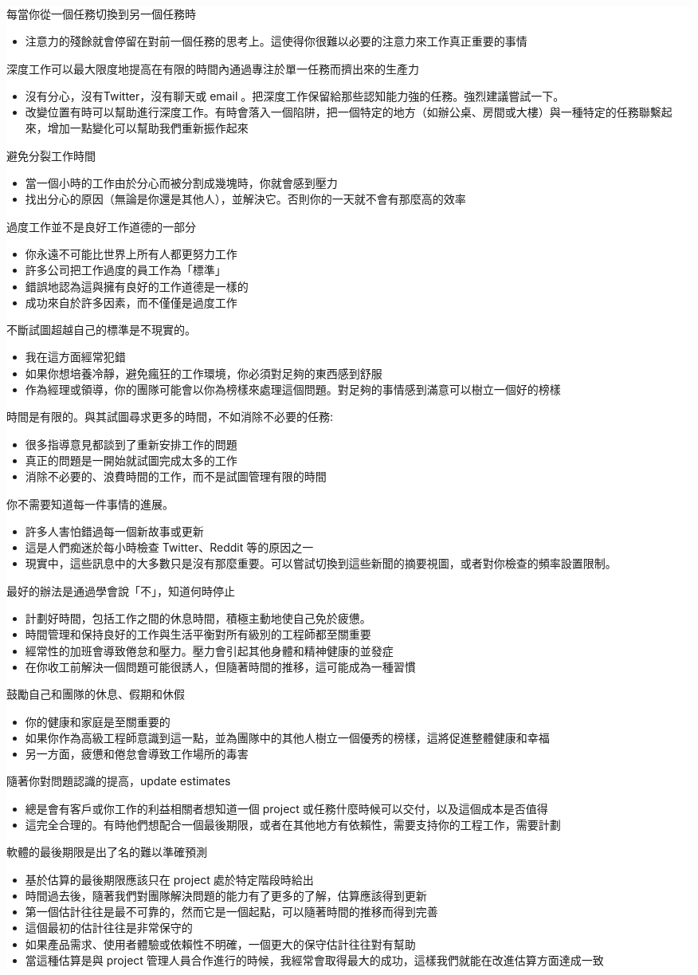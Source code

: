 每當你從一個任務切換到另一個任務時
- 注意力的殘餘就會停留在對前一個任務的思考上。這使得你很難以必要的注意力來工作真正重要的事情

深度工作可以最大限度地提高在有限的時間內通過專注於單一任務而擠出來的生產力
- 沒有分心，沒有Twitter，沒有聊天或 email 。把深度工作保留給那些認知能力強的任務。強烈建議嘗試一下。
- 改變位置有時可以幫助進行深度工作。有時會落入一個陷阱，把一個特定的地方（如辦公桌、房間或大樓）與一種特定的任務聯繫起來，增加一點變化可以幫助我們重新振作起來

避免分裂工作時間
- 當一個小時的工作由於分心而被分割成幾塊時，你就會感到壓力
- 找出分心的原因（無論是你還是其他人），並解決它。否則你的一天就不會有那麼高的效率

過度工作並不是良好工作道德的一部分
- 你永遠不可能比世界上所有人都更努力工作
- 許多公司把工作過度的員工作為「標準」
- 錯誤地認為這與擁有良好的工作道德是一樣的
- 成功來自於許多因素，而不僅僅是過度工作

不斷試圖超越自己的標準是不現實的。
- 我在這方面經常犯錯
- 如果你想培養冷靜，避免瘋狂的工作環境，你必須對足夠的東西感到舒服
- 作為經理或領導，你的團隊可能會以你為榜樣來處理這個問題。對足夠的事情感到滿意可以樹立一個好的榜樣

時間是有限的。與其試圖尋求更多的時間，不如消除不必要的任務:
- 很多指導意見都談到了重新安排工作的問題
- 真正的問題是一開始就試圖完成太多的工作
- 消除不必要的、浪費時間的工作，而不是試圖管理有限的時間

你不需要知道每一件事情的進展。
- 許多人害怕錯過每一個新故事或更新
- 這是人們痴迷於每小時檢查 Twitter、Reddit 等的原因之一
- 現實中，這些訊息中的大多數只是沒有那麼重要。可以嘗試切換到這些新聞的摘要視圖，或者對你檢查的頻率設置限制。

最好的辦法是通過學會說「不」，知道何時停止
- 計劃好時間，包括工作之間的休息時間，積極主動地使自己免於疲憊。
- 時間管理和保持良好的工作與生活平衡對所有級別的工程師都至關重要
- 經常性的加班會導致倦怠和壓力。壓力會引起其他身體和精神健康的並發症
- 在你收工前解決一個問題可能很誘人，但隨著時間的推移，這可能成為一種習慣

鼓勵自己和團隊的休息、假期和休假
- 你的健康和家庭是至關重要的
- 如果你作為高級工程師意識到這一點，並為團隊中的其他人樹立一個優秀的榜樣，這將促進整體健康和幸福
- 另一方面，疲憊和倦怠會導致工作場所的毒害


隨著你對問題認識的提高，update estimates
- 總是會有客戶或你工作的利益相關者想知道一個 project 或任務什麼時候可以交付，以及這個成本是否值得
- 這完全合理的。有時他們想配合一個最後期限，或者在其他地方有依賴性，需要支持你的工程工作，需要計劃

軟體的最後期限是出了名的難以準確預測
- 基於估算的最後期限應該只在 project 處於特定階段時給出
- 時間過去後，隨著我們對團隊解決問題的能力有了更多的了解，估算應該得到更新
- 第一個估計往往是最不可靠的，然而它是一個起點，可以隨著時間的推移而得到完善
- 這個最初的估計往往是非常保守的
- 如果產品需求、使用者體驗或依賴性不明確，一個更大的保守估計往往對有幫助
- 當這種估算是與 project 管理人員合作進行的時候，我經常會取得最大的成功，這樣我們就能在改進估算方面達成一致
